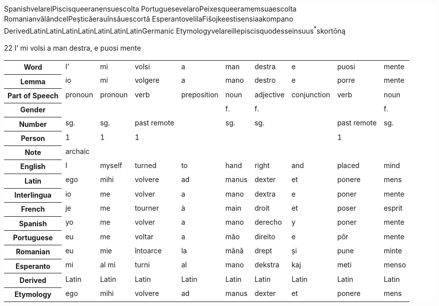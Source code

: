 <tr><th>Spanish</th><td>velar</td><td>el</td><td>Piscis</td><td>que</td><td>eran</td><td>en</td><td>su</td><td>escolta</td></tr>
<tr><th>Portuguese</th><td>velar</td><td>o</td><td>Peixes</td><td>que</td><td>eram</td><td>em</td><td>sua</td><td>escolta</td></tr>
<tr><th>Romanian</th><td>vălând</td><td>cel</td><td>Pești</td><td>că</td><td>erau</td><td>în</td><td>său</td><td>escortă</td></tr>
<tr><th>Esperanto</th><td>veli</td><td>la</td><td>Fiŝoj</td><td>ke</td><td>estis</td><td>en</td><td>sia</td><td>akompano</td></tr>
<tr><th>Derived</th><td>Latin</td><td>Latin</td><td>Latin</td><td>Latin</td><td>Latin</td><td>Latin</td><td>Latin</td><td>Germanic</td></tr>
<tr><th>Etymology</th><td>velare</td><td>ille</td><td>piscis</td><td>quod</td><td>esse</td><td>in</td><td>suus</td><td><sup>*</sup>skortōną</td></tr>
</table>

22 I’ mi volsi a man destra, e puosi mente

<table>
<tr><th>Word</th><td>I’</td><td>mi</td><td>volsi</td><td>a</td><td>man</td><td>destra</td><td>e</td><td>puosi</td><td>mente</td></tr>
<tr><th>Lemma</th><td>io</td><td>mi</td><td>volgere</td><td>a</td><td>mano</td><td>destro</td><td>e</td><td>porre</td><td>mente</td></tr>
<tr><th>Part of Speech</th><td>pronoun</td><td>pronoun</td><td>verb</td><td>preposition</td><td>noun</td><td>adjective</td><td>conjunction</td><td>verb</td><td>noun</td></tr>
<tr><th>Gender</th><td></td><td></td><td></td><td></td><td>f.</td><td>f.</td><td></td><td></td><td>f.</td></tr>
<tr><th>Number</th><td>sg.</td><td>sg.</td><td>past remote</td><td></td><td>sg.</td><td>sg.</td><td></td><td>past remote</td><td>sg.</td></tr>
<tr><th>Person</th><td>1</td><td>1</td><td>1</td><td></td><td></td><td></td><td></td><td>1</td><td></td></tr>
<tr><th>Note</th><td>archaic</td><td></td><td></td><td></td><td></td><td></td><td></td><td></td><td></td></tr>
<tr><th>English</th><td>I</td><td>myself</td><td>turned</td><td>to</td><td>hand</td><td>right</td><td>and</td><td>placed</td><td>mind</td></tr>
<tr><th>Latin</th><td>ego</td><td>mihi</td><td>volvere</td><td>ad</td><td>manus</td><td>dexter</td><td>et</td><td>ponere</td><td>mens</td></tr>
<tr><th>Interlingua</th><td>io</td><td>me</td><td>volver</td><td>a</td><td>mano</td><td>dextra</td><td>e</td><td>poner</td><td>mente</td></tr>
<tr><th>French</th><td>je</td><td>me</td><td>tourner</td><td>à</td><td>main</td><td>droit</td><td>et</td><td>poser</td><td>esprit</td></tr>
<tr><th>Spanish</th><td>yo</td><td>me</td><td>volver</td><td>a</td><td>mano</td><td>derecho</td><td>y</td><td>poner</td><td>mente</td></tr>
<tr><th>Portuguese</th><td>eu</td><td>me</td><td>voltar</td><td>a</td><td>mão</td><td>direito</td><td>e</td><td>pôr</td><td>mente</td></tr>
<tr><th>Romanian</th><td>eu</td><td>mie</td><td>întoarce</td><td>la</td><td>mână</td><td>drept</td><td>și</td><td>pune</td><td>minte</td></tr>
<tr><th>Esperanto</th><td>mi</td><td>al mi</td><td>turni</td><td>al</td><td>mano</td><td>dekstra</td><td>kaj</td><td>meti</td><td>menso</td></tr>
<tr><th>Derived</th><td>Latin</td><td>Latin</td><td>Latin</td><td>Latin</td><td>Latin</td><td>Latin</td><td>Latin</td><td>Latin</td><td>Latin</td></tr>
<tr><th>Etymology</th><td>ego</td><td>mihi</td><td>volvere</td><td>ad</td><td>manus</td><td>dexter</td><td>et</td><td>ponere</td><td>mens</td></tr>
</table>
